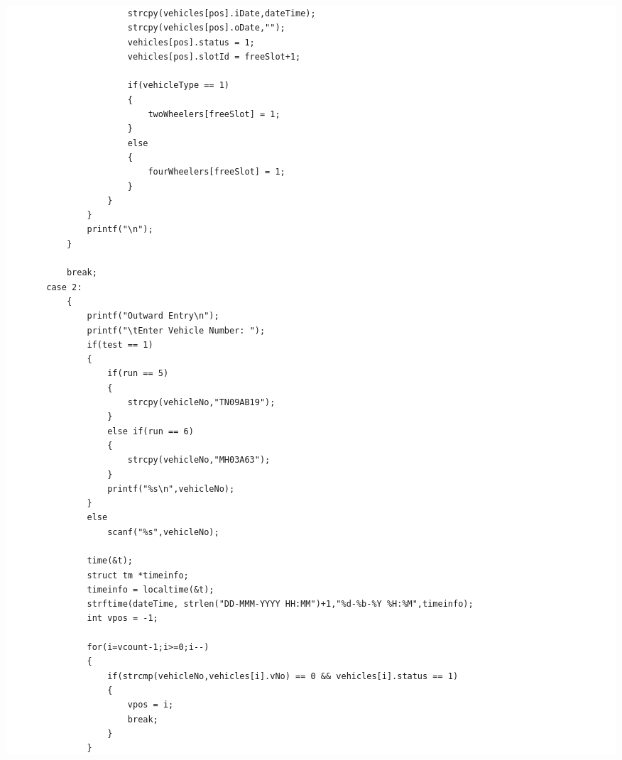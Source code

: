 							strcpy(vehicles[pos].iDate,dateTime);
							strcpy(vehicles[pos].oDate,"");
							vehicles[pos].status = 1;
							vehicles[pos].slotId = freeSlot+1;
		
							if(vehicleType == 1)
							{
								twoWheelers[freeSlot] = 1;
							}
							else
							{
								fourWheelers[freeSlot] = 1;
							}
						}
					}
					printf("\n");
				}
				
				break;
			case 2:
				{
					printf("Outward Entry\n");
					printf("\tEnter Vehicle Number: ");
					if(test == 1)
					{
						if(run == 5)
						{
							strcpy(vehicleNo,"TN09AB19");
						}
						else if(run == 6)
						{
							strcpy(vehicleNo,"MH03A63");
						}
						printf("%s\n",vehicleNo);
					}
					else
						scanf("%s",vehicleNo);

					time(&t);
					struct tm *timeinfo;
					timeinfo = localtime(&t);
					strftime(dateTime, strlen("DD-MMM-YYYY HH:MM")+1,"%d-%b-%Y %H:%M",timeinfo);
					int vpos = -1;
					
					for(i=vcount-1;i>=0;i--)
					{
						if(strcmp(vehicleNo,vehicles[i].vNo) == 0 && vehicles[i].status == 1)
						{
							vpos = i;
							break;
						}
					}
					
